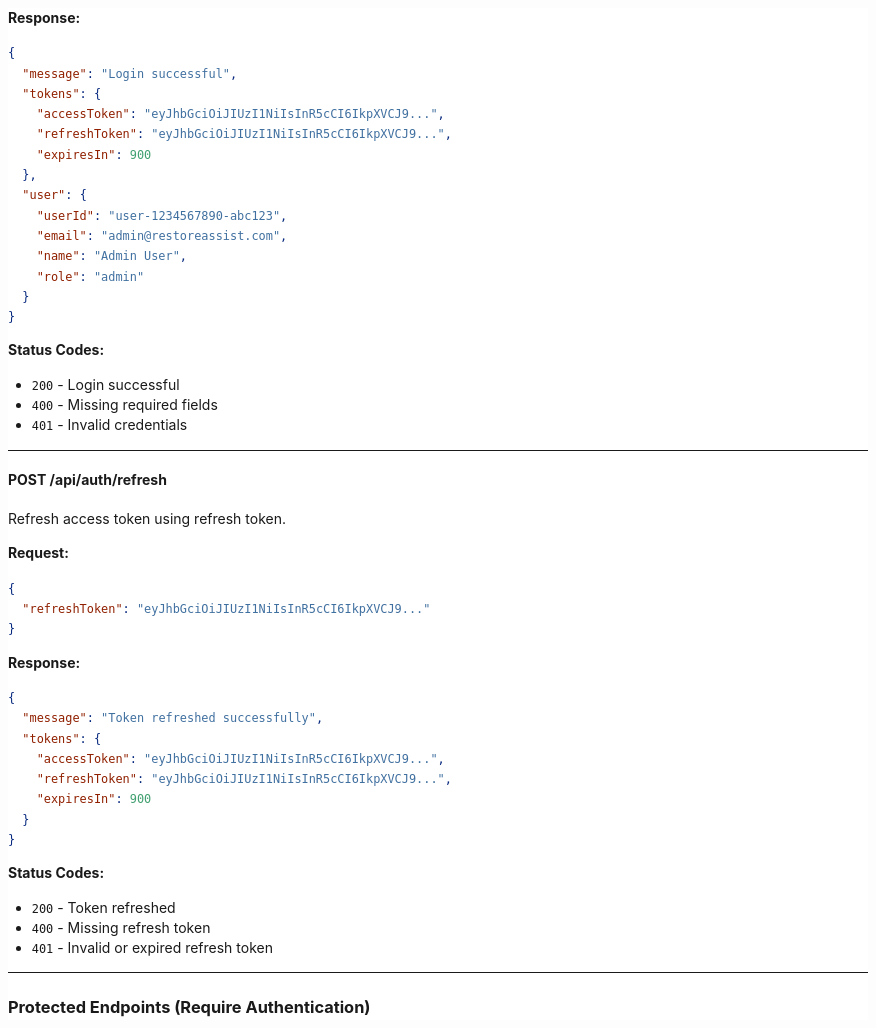 **Response:**
```json
{
  "message": "Login successful",
  "tokens": {
    "accessToken": "eyJhbGciOiJIUzI1NiIsInR5cCI6IkpXVCJ9...",
    "refreshToken": "eyJhbGciOiJIUzI1NiIsInR5cCI6IkpXVCJ9...",
    "expiresIn": 900
  },
  "user": {
    "userId": "user-1234567890-abc123",
    "email": "admin@restoreassist.com",
    "name": "Admin User",
    "role": "admin"
  }
}
```

**Status Codes:**
- `200` - Login successful
- `400` - Missing required fields
- `401` - Invalid credentials

---

#### POST /api/auth/refresh
Refresh access token using refresh token.

**Request:**
```json
{
  "refreshToken": "eyJhbGciOiJIUzI1NiIsInR5cCI6IkpXVCJ9..."
}
```

**Response:**
```json
{
  "message": "Token refreshed successfully",
  "tokens": {
    "accessToken": "eyJhbGciOiJIUzI1NiIsInR5cCI6IkpXVCJ9...",
    "refreshToken": "eyJhbGciOiJIUzI1NiIsInR5cCI6IkpXVCJ9...",
    "expiresIn": 900
  }
}
```

**Status Codes:**
- `200` - Token refreshed
- `400` - Missing refresh token
- `401` - Invalid or expired refresh token

---

### Protected Endpoints (Require Authentication)
